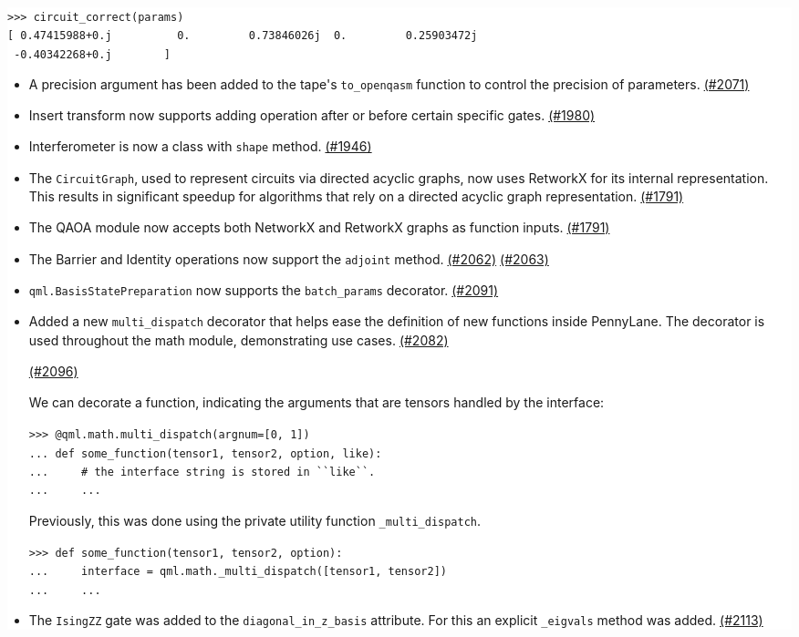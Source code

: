  ```pycon
  >>> circuit_correct(params)
  [ 0.47415988+0.j          0.         0.73846026j  0.         0.25903472j
   -0.40342268+0.j        ]
  ```

* A precision argument has been added to the tape's ``to_openqasm`` function
  to control the precision of parameters.
  [(#2071)](https://github.com/PennyLaneAI/pennylane/pull/2071)

* Insert transform now supports adding operation after or before certain specific gates.
  [(#1980)](https://github.com/PennyLaneAI/pennylane/pull/1980)

* Interferometer is now a class with `shape` method.
  [(#1946)](https://github.com/PennyLaneAI/pennylane/pull/1946)

* The `CircuitGraph`, used to represent circuits via directed acyclic graphs, now
  uses RetworkX for its internal representation. This results in significant speedup
  for algorithms that rely on a directed acyclic graph representation.
  [(#1791)](https://github.com/PennyLaneAI/pennylane/pull/1791)

* The QAOA module now accepts both NetworkX and RetworkX graphs as function inputs.
  [(#1791)](https://github.com/PennyLaneAI/pennylane/pull/1791)

* The Barrier and Identity operations now support the `adjoint` method.
  [(#2062)](https://github.com/PennyLaneAI/pennylane/pull/2062)
  [(#2063)](https://github.com/PennyLaneAI/pennylane/pull/2063)

* `qml.BasisStatePreparation` now supports the `batch_params` decorator.
  [(#2091)](https://github.com/PennyLaneAI/pennylane/pull/2091)

* Added a new `multi_dispatch` decorator that helps ease the definition of new functions
  inside PennyLane. The decorator is used throughout the math module, demonstrating use cases.
  [(#2082)](https://github.com/PennyLaneAI/pennylane/pull/2084)

  [(#2096)](https://github.com/PennyLaneAI/pennylane/pull/2096)

  We can decorate a function, indicating the arguments that are
  tensors handled by the interface:

  ```pycon
  >>> @qml.math.multi_dispatch(argnum=[0, 1])
  ... def some_function(tensor1, tensor2, option, like):
  ...     # the interface string is stored in ``like``.
  ...     ...
  ```

  Previously, this was done using the private utility function `_multi_dispatch`.

  ```pycon
  >>> def some_function(tensor1, tensor2, option):
  ...     interface = qml.math._multi_dispatch([tensor1, tensor2])
  ...     ...
  ```

* The `IsingZZ` gate was added to the `diagonal_in_z_basis` attribute. For this
  an explicit `_eigvals` method was added.
  [(#2113)](https://github.com/PennyLaneAI/pennylane/pull/2113)
